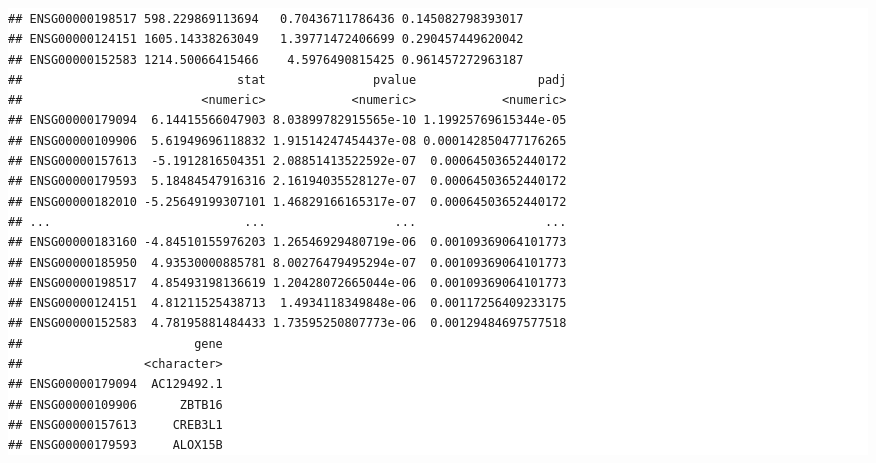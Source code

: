     ## ENSG00000198517 598.229869113694   0.70436711786436 0.145082798393017
    ## ENSG00000124151 1605.14338263049   1.39771472406699 0.290457449620042
    ## ENSG00000152583 1214.50066415466    4.5976490815425 0.961457272963187
    ##                              stat               pvalue                 padj
    ##                         <numeric>            <numeric>            <numeric>
    ## ENSG00000179094  6.14415566047903 8.03899782915565e-10 1.19925769615344e-05
    ## ENSG00000109906  5.61949696118832 1.91514247454437e-08 0.000142850477176265
    ## ENSG00000157613  -5.1912816504351 2.08851413522592e-07  0.00064503652440172
    ## ENSG00000179593  5.18484547916316 2.16194035528127e-07  0.00064503652440172
    ## ENSG00000182010 -5.25649199307101 1.46829166165317e-07  0.00064503652440172
    ## ...                           ...                  ...                  ...
    ## ENSG00000183160 -4.84510155976203 1.26546929480719e-06  0.00109369064101773
    ## ENSG00000185950  4.93530000885781 8.00276479495294e-07  0.00109369064101773
    ## ENSG00000198517  4.85493198136619 1.20428072665044e-06  0.00109369064101773
    ## ENSG00000124151  4.81211525438713  1.4934118349848e-06  0.00117256409233175
    ## ENSG00000152583  4.78195881484433 1.73595250807773e-06  0.00129484697577518
    ##                        gene
    ##                 <character>
    ## ENSG00000179094  AC129492.1
    ## ENSG00000109906      ZBTB16
    ## ENSG00000157613     CREB3L1
    ## ENSG00000179593     ALOX15B